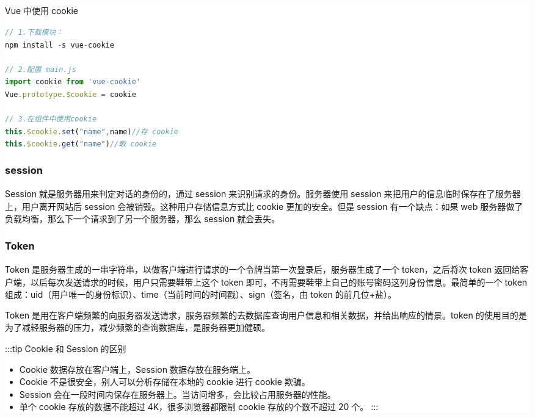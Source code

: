 Vue 中使用 cookie

```js
// 1.下载模块：
npm install -s vue-cookie

// 2.配置 main.js
import cookie from 'vue-cookie'
Vue.prototype.$cookie = cookie

// 3.在组件中使用cookie
this.$cookie.set("name",name)//存 cookie
this.$cookie.get("name")//取 cookie
```

### session

Session 就是服务器用来判定对话的身份的，通过 session 来识别请求的身份。服务器使用 session 来把用户的信息临时保存在了服务器上，用户离开网站后 session 会被销毁。这种用户存储信息方式比 cookie 更加的安全。但是 session 有一个缺点：如果 web 服务器做了负载均衡，那么下一个请求到了另一个服务器，那么 session 就会丢失。

### Token

Token 是服务器生成的一串字符串，以做客户端进行请求的一个令牌当第一次登录后，服务器生成了一个 token，之后将次 token 返回给客户端，以后每次发送请求的时候，用户只需要鞋带上这个 token 即可，不再需要鞋带上自己的账号密码这列身份信息。最简单的一个 token 组成：uid（用户唯一的身份标识）、time（当前时间的时间戳）、sign（签名，由 token 的前几位+盐）。

Token 是用在客户端频繁的向服务器发送请求，服务器频繁的去数据库查询用户信息和相关数据，并给出响应的情景。token 的使用目的是为了减轻服务器的压力，减少频繁的查询数据库，是服务器更加健硕。

:::tip
Cookie 和 Session 的区别

- Cookie 数据存放在客户端上，Session 数据存放在服务端上。
- Cookie 不是很安全，别人可以分析存储在本地的 cookie 进行 cookie 欺骗。
- Session 会在一段时间内保存在服务器上。当访问增多，会比较占用服务器的性能。
- 单个 cookie 存放的数据不能超过 4K，很多浏览器都限制 cookie 存放的个数不超过 20 个。
  :::
